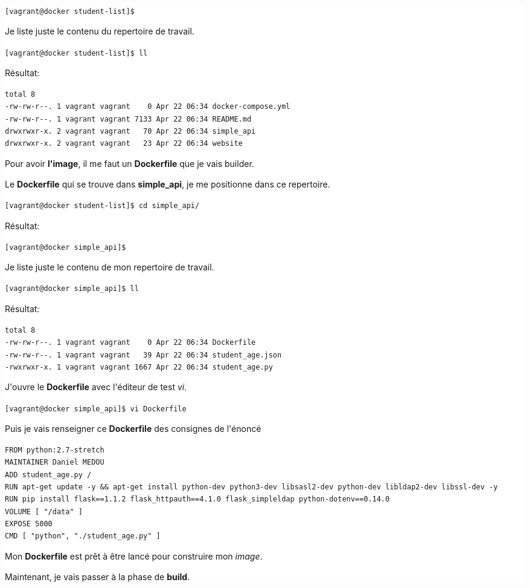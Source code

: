 ```
[vagrant@docker student-list]$
```
Je liste juste le contenu du repertoire de travail.
```
[vagrant@docker student-list]$ ll
```
Résultat:
```
total 8
-rw-rw-r--. 1 vagrant vagrant    0 Apr 22 06:34 docker-compose.yml
-rw-rw-r--. 1 vagrant vagrant 7133 Apr 22 06:34 README.md
drwxrwxr-x. 2 vagrant vagrant   70 Apr 22 06:34 simple_api
drwxrwxr-x. 2 vagrant vagrant   23 Apr 22 06:34 website
```

Pour avoir **l'image**, il me faut un **Dockerfile** que je vais builder.

Le **Dockerfile** qui se trouve dans **simple_api**, je me positionne dans ce repertoire.
```
[vagrant@docker student-list]$ cd simple_api/
```
Résultat:
```
[vagrant@docker simple_api]$
```
Je liste juste le contenu de mon repertoire de travail.
```
[vagrant@docker simple_api]$ ll
```
Résultat:
```
total 8
-rw-rw-r--. 1 vagrant vagrant    0 Apr 22 06:34 Dockerfile
-rw-rw-r--. 1 vagrant vagrant   39 Apr 22 06:34 student_age.json
-rwxrwxr-x. 1 vagrant vagrant 1667 Apr 22 06:34 student_age.py
```
J'ouvre le **Dockerfile** avec l'éditeur de test *vi*.
```
[vagrant@docker simple_api]$ vi Dockerfile
```
Puis je vais renseigner ce **Dockerfile** des consignes de l'énoncé
```
FROM python:2.7-stretch
MAINTAINER Daniel MEDOU
ADD student_age.py /
RUN apt-get update -y && apt-get install python-dev python3-dev libsasl2-dev python-dev libldap2-dev libssl-dev -y
RUN pip install flask==1.1.2 flask_httpauth==4.1.0 flask_simpleldap python-dotenv==0.14.0
VOLUME [ "/data" ]
EXPOSE 5000
CMD [ "python", "./student_age.py" ]
```
Mon **Dockerfile** est prêt à être lancé pour construire mon *image*.

Maintenant, je vais passer à la phase de **build**.
